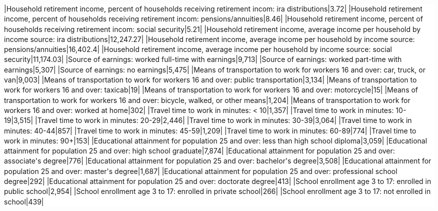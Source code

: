 |Household retirement income, percent of households receiving retirement incom: ira distributions|3.72|
|Household retirement income, percent of households receiving retirement incom: pensions/annuities|8.46|
|Household retirement income, percent of households receiving retirement incom: social security|5.21|
|Household retirement income, average income per household by income source: ira distributions|12,247.27|
|Household retirement income, average income per household by income source: pensions/annuities|16,402.4|
|Household retirement income, average income per household by income source: social security|11,174.03|
|Source of earnings: worked full-time with earnings|9,713|
|Source of earnings: worked part-time with earnings|5,307|
|Source of earnings: no earnings|5,475|
|Means of transportation to work for workers 16 and over: car, truck, or van|9,003|
|Means of transportation to work for workers 16 and over: public transportation|3,134|
|Means of transportation to work for workers 16 and over: taxicab|19|
|Means of transportation to work for workers 16 and over: motorcycle|15|
|Means of transportation to work for workers 16 and over: bicycle, walked, or other means|1,204|
|Means of transportation to work for workers 16 and over: worked at home|302|
|Travel time to work in minutes: < 10|1,357|
|Travel time to work in minutes: 10-19|3,515|
|Travel time to work in minutes: 20-29|2,446|
|Travel time to work in minutes: 30-39|3,064|
|Travel time to work in minutes: 40-44|857|
|Travel time to work in minutes: 45-59|1,209|
|Travel time to work in minutes: 60-89|774|
|Travel time to work in minutes: 90+|153|
|Educational attainment for population 25 and over: less than high school diploma|3,059|
|Educational attainment for population 25 and over: high school graduate|7,874|
|Educational attainment for population 25 and over: associate's degree|776|
|Educational attainment for population 25 and over: bachelor's degree|3,508|
|Educational attainment for population 25 and over: master's degree|1,687|
|Educational attainment for population 25 and over: professional school degree|292|
|Educational attainment for population 25 and over: doctorate degree|413|
|School enrollment age 3 to 17: enrolled in public school|2,954|
|School enrollment age 3 to 17: enrolled in private school|266|
|School enrollment age 3 to 17: not enrolled in school|439|
